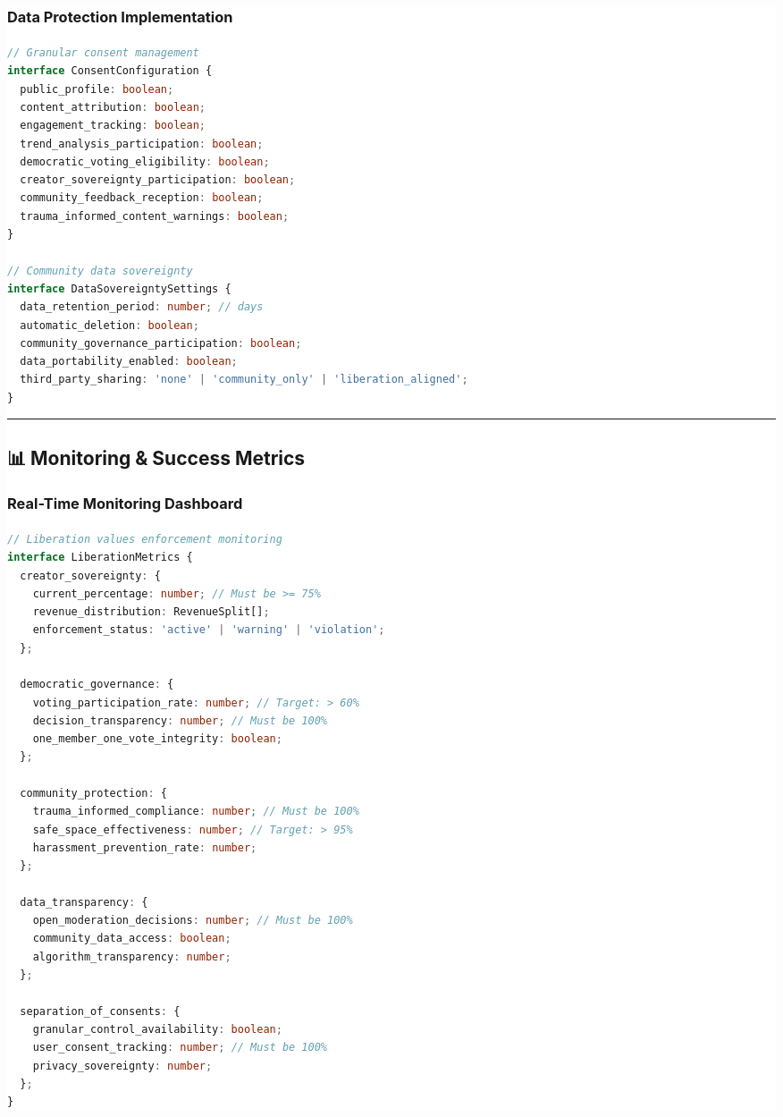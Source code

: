 ### **Data Protection Implementation**
```typescript
// Granular consent management
interface ConsentConfiguration {
  public_profile: boolean;
  content_attribution: boolean;
  engagement_tracking: boolean;
  trend_analysis_participation: boolean;
  democratic_voting_eligibility: boolean;
  creator_sovereignty_participation: boolean;
  community_feedback_reception: boolean;
  trauma_informed_content_warnings: boolean;
}

// Community data sovereignty
interface DataSovereigntySettings {
  data_retention_period: number; // days
  automatic_deletion: boolean;
  community_governance_participation: boolean;
  data_portability_enabled: boolean;
  third_party_sharing: 'none' | 'community_only' | 'liberation_aligned';
}
```

---

## 📊 Monitoring & Success Metrics

### **Real-Time Monitoring Dashboard**
```typescript
// Liberation values enforcement monitoring
interface LiberationMetrics {
  creator_sovereignty: {
    current_percentage: number; // Must be >= 75%
    revenue_distribution: RevenueSplit[];
    enforcement_status: 'active' | 'warning' | 'violation';
  };

  democratic_governance: {
    voting_participation_rate: number; // Target: > 60%
    decision_transparency: number; // Must be 100%
    one_member_one_vote_integrity: boolean;
  };

  community_protection: {
    trauma_informed_compliance: number; // Must be 100%
    safe_space_effectiveness: number; // Target: > 95%
    harassment_prevention_rate: number;
  };

  data_transparency: {
    open_moderation_decisions: number; // Must be 100%
    community_data_access: boolean;
    algorithm_transparency: number;
  };

  separation_of_consents: {
    granular_control_availability: boolean;
    user_consent_tracking: number; // Must be 100%
    privacy_sovereignty: number;
  };
}
```